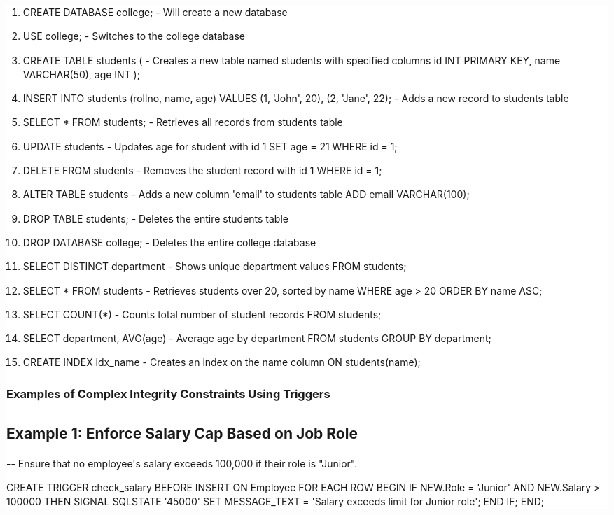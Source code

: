 1. CREATE DATABASE college;                                 - Will create a new database

2. USE college;                                             - Switches to the college database

3. CREATE TABLE students (                                   - Creates a new table named students with specified columns
       id INT PRIMARY KEY,
       name VARCHAR(50),
       age INT
   );

4. INSERT INTO students (rollno, name, age) VALUES (1, 'John', 20), (2, 'Jane', 22);             - Adds a new record to students table

5. SELECT * FROM students;                                  - Retrieves all records from students table

6. UPDATE students                                           - Updates age for student with id 1
   SET age = 21 
   WHERE id = 1;

7. DELETE FROM students                                      - Removes the student record with id 1
   WHERE id = 1;

8. ALTER TABLE students                                      - Adds a new column 'email' to students table
   ADD email VARCHAR(100);

9. DROP TABLE students;                                      - Deletes the entire students table

10. DROP DATABASE college;                                   - Deletes the entire college database

11. SELECT DISTINCT department                               - Shows unique department values
    FROM students;

12. SELECT * FROM students                                   - Retrieves students over 20, sorted by name
    WHERE age > 20 
    ORDER BY name ASC;

13. SELECT COUNT(*)                                          - Counts total number of student records
    FROM students;

14. SELECT department, AVG(age)                              - Average age by department
    FROM students 
    GROUP BY department;

15. CREATE INDEX idx_name                                    - Creates an index on the name column
    ON students(name);



### Examples of Complex Integrity Constraints Using Triggers

## Example 1: Enforce Salary Cap Based on Job Role
-- Ensure that no employee's salary exceeds 100,000 if their role is "Junior".

CREATE TRIGGER check_salary
BEFORE INSERT ON Employee
FOR EACH ROW
BEGIN
   IF NEW.Role = 'Junior' AND NEW.Salary > 100000 THEN
      SIGNAL SQLSTATE '45000' 
      SET MESSAGE_TEXT = 'Salary exceeds limit for Junior role';
   END IF;
END;

